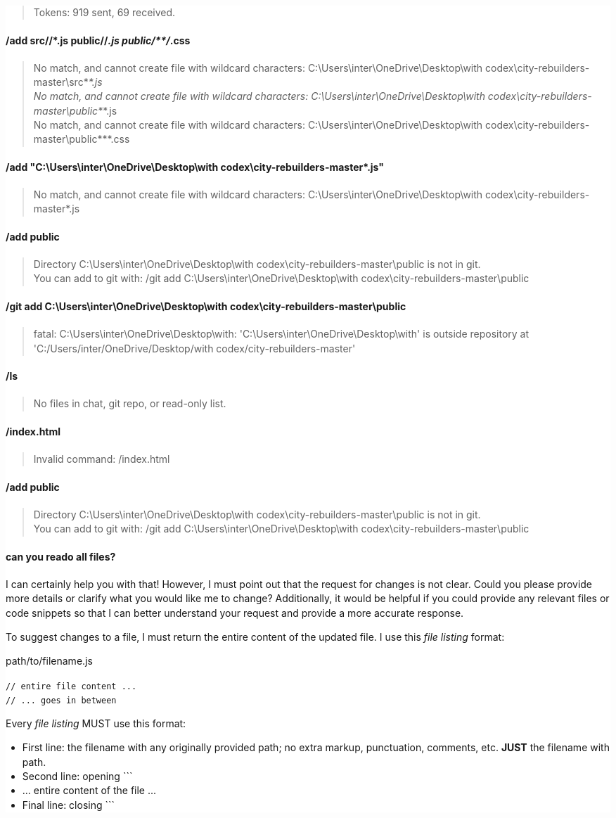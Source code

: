 > Tokens: 919 sent, 69 received.  

#### /add src/**/*.js public/**/*.js public/**/*.css  
> No match, and cannot create file with wildcard characters: C:\Users\inter\OneDrive\Desktop\with codex\city-rebuilders-master\src\**\*.js  
> No match, and cannot create file with wildcard characters: C:\Users\inter\OneDrive\Desktop\with codex\city-rebuilders-master\public\**\*.js  
> No match, and cannot create file with wildcard characters: C:\Users\inter\OneDrive\Desktop\with codex\city-rebuilders-master\public\**\*.css  

#### /add "C:\Users\inter\OneDrive\Desktop\with codex\city-rebuilders-master\*.js"  
> No match, and cannot create file with wildcard characters: C:\Users\inter\OneDrive\Desktop\with codex\city-rebuilders-master\*.js  

#### /add public  
> Directory C:\Users\inter\OneDrive\Desktop\with codex\city-rebuilders-master\public is not in git.  
> You can add to git with: /git add C:\Users\inter\OneDrive\Desktop\with codex\city-rebuilders-master\public  

#### /git add C:\Users\inter\OneDrive\Desktop\with codex\city-rebuilders-master\public  
> fatal: C:\Users\inter\OneDrive\Desktop\with: 'C:\Users\inter\OneDrive\Desktop\with' is outside repository at 'C:/Users/inter/OneDrive/Desktop/with codex/city-rebuilders-master'  

#### /ls  
> No files in chat, git repo, or read-only list.  

#### /index.html  
> Invalid command: /index.html  

#### /add public  
> Directory C:\Users\inter\OneDrive\Desktop\with codex\city-rebuilders-master\public is not in git.  
> You can add to git with: /git add C:\Users\inter\OneDrive\Desktop\with codex\city-rebuilders-master\public  

#### can you reado all files?  

I can certainly help you with that! However, I must point out that the request for changes is not clear. Could you please provide more details or clarify what you would like me to change? Additionally, it would be helpful if you could provide any relevant files or code snippets so that I can better understand your request and provide a more accurate response.

To suggest changes to a file, I must return the entire content of the updated file. I use this *file listing* format:

path/to/filename.js
```
// entire file content ...
// ... goes in between
```

Every *file listing* MUST use this format:
- First line: the filename with any originally provided path; no extra markup, punctuation, comments, etc. **JUST** the filename with path.
- Second line: opening ```
- ... entire content of the file ...
- Final line: closing ```
